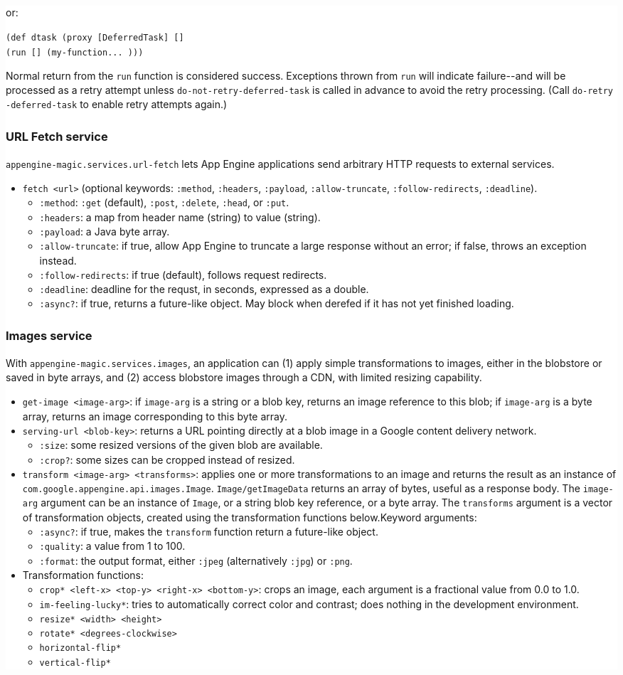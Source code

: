   or:
  
  `(def dtask (proxy [DeferredTask] []`  
     `(run [] (my-function... )))`

  Normal return from the `run` function is considered success. Exceptions thrown from `run` will indicate failure--and will be processed as a retry attempt unless `do-not-retry-deferred-task` is called in advance to avoid the retry processing. (Call `do-retry-deferred-task` to enable retry attempts again.)


### URL Fetch service

`appengine-magic.services.url-fetch` lets App Engine applications send arbitrary
HTTP requests to external services.

- `fetch <url>` (optional keywords: `:method`, `:headers`, `:payload`,
  `:allow-truncate`, `:follow-redirects`, `:deadline`).
  * `:method`: `:get` (default), `:post`, `:delete`, `:head`, or `:put`.
  * `:headers`: a map from header name (string) to value (string).
  * `:payload`: a Java byte array.
  * `:allow-truncate`: if true, allow App Engine to truncate a large response
    without an error; if false, throws an exception instead.
  * `:follow-redirects`: if true (default), follows request redirects.
  * `:deadline`: deadline for the requst, in seconds, expressed as a double.
  * `:async?`: if true, returns a future-like object. May block when derefed if
  it has not yet finished loading.


### Images service

With `appengine-magic.services.images`, an application can (1) apply simple
transformations to images, either in the blobstore or saved in byte arrays, and
(2) access blobstore images through a CDN, with limited resizing capability.

- `get-image <image-arg>`: if `image-arg` is a string or a blob key, returns an
  image reference to this blob; if `image-arg` is a byte array, returns an image
  corresponding to this byte array.
- `serving-url <blob-key>`: returns a URL pointing directly at a blob image in a
  Google content delivery network.
  * `:size`: some resized versions of the given blob are available.
  * `:crop?`: some sizes can be cropped instead of resized.
- `transform <image-arg> <transforms>`: applies one or more transformations to
  an image and returns the result as an instance of
  `com.google.appengine.api.images.Image`. `Image/getImageData` returns an array
  of bytes, useful as a response body. The `image-arg` argument can be an
  instance of `Image`, or a string blob key reference, or a byte array. The
  `transforms` argument is a vector of transformation objects, created using the
  transformation functions below.Keyword arguments:
  * `:async?`: if true, makes the `transform` function return a future-like
    object.
  * `:quality`: a value from 1 to 100.
  * `:format`: the output format, either `:jpeg` (alternatively `:jpg`) or
    `:png`.
- Transformation functions:
  * `crop* <left-x> <top-y> <right-x> <bottom-y>`: crops an image, each argument
    is a fractional value from 0.0 to 1.0.
  * `im-feeling-lucky*`: tries to automatically correct color and contrast; does
    nothing in the development environment.
  * `resize* <width> <height>`
  * `rotate* <degrees-clockwise>`
  * `horizontal-flip*`
  * `vertical-flip*`
